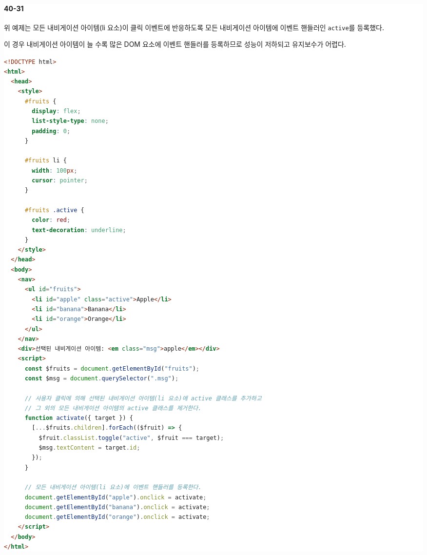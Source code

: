 #### 40-31

위 예제는 모든 내비게이션 아이템(li 요소)이 클릭 이벤트에 반응하도록 모든 내비게이션 아이템에 이벤트 핸들러인 `active`를 등록했다.

이 경우 내비게이션 아이템이 늘 수록 많은 DOM 요소에 이벤트 핸들러를 등록하므로 성능이 저하되고 유지보수가 어렵다.

```html
<!DOCTYPE html>
<html>
  <head>
    <style>
      #fruits {
        display: flex;
        list-style-type: none;
        padding: 0;
      }

      #fruits li {
        width: 100px;
        cursor: pointer;
      }

      #fruits .active {
        color: red;
        text-decoration: underline;
      }
    </style>
  </head>
  <body>
    <nav>
      <ul id="fruits">
        <li id="apple" class="active">Apple</li>
        <li id="banana">Banana</li>
        <li id="orange">Orange</li>
      </ul>
    </nav>
    <div>선택된 내비게이션 아이템: <em class="msg">apple</em></div>
    <script>
      const $fruits = document.getElementById("fruits");
      const $msg = document.querySelector(".msg");

      // 사용자 클릭에 의해 선택된 내비게이션 아이템(li 요소)에 active 클래스를 추가하고
      // 그 외의 모든 내비게이션 아이템의 active 클래스를 제거한다.
      function activate({ target }) {
        [...$fruits.children].forEach(($fruit) => {
          $fruit.classList.toggle("active", $fruit === target);
          $msg.textContent = target.id;
        });
      }

      // 모든 내비게이션 아이템(li 요소)에 이벤트 핸들러를 등록한다.
      document.getElementById("apple").onclick = activate;
      document.getElementById("banana").onclick = activate;
      document.getElementById("orange").onclick = activate;
    </script>
  </body>
</html>
```
